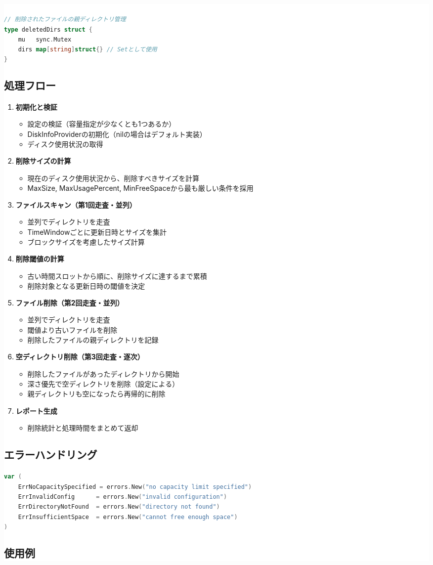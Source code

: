 ```go

// 削除されたファイルの親ディレクトリ管理
type deletedDirs struct {
    mu   sync.Mutex
    dirs map[string]struct{} // Setとして使用
}
```

## 処理フロー

1. **初期化と検証**
   - 設定の検証（容量指定が少なくとも1つあるか）
   - DiskInfoProviderの初期化（nilの場合はデフォルト実装）
   - ディスク使用状況の取得

2. **削除サイズの計算**
   - 現在のディスク使用状況から、削除すべきサイズを計算
   - MaxSize, MaxUsagePercent, MinFreeSpaceから最も厳しい条件を採用

3. **ファイルスキャン（第1回走査・並列）**
   - 並列でディレクトリを走査
   - TimeWindowごとに更新日時とサイズを集計
   - ブロックサイズを考慮したサイズ計算

4. **削除閾値の計算**
   - 古い時間スロットから順に、削除サイズに達するまで累積
   - 削除対象となる更新日時の閾値を決定

5. **ファイル削除（第2回走査・並列）**
   - 並列でディレクトリを走査
   - 閾値より古いファイルを削除
   - 削除したファイルの親ディレクトリを記録

6. **空ディレクトリ削除（第3回走査・逐次）**
   - 削除したファイルがあったディレクトリから開始
   - 深さ優先で空ディレクトリを削除（設定による）
   - 親ディレクトリも空になったら再帰的に削除

7. **レポート生成**
   - 削除統計と処理時間をまとめて返却

## エラーハンドリング

```go
var (
    ErrNoCapacitySpecified = errors.New("no capacity limit specified")
    ErrInvalidConfig      = errors.New("invalid configuration")
    ErrDirectoryNotFound  = errors.New("directory not found")
    ErrInsufficientSpace  = errors.New("cannot free enough space")
)
```

## 使用例
